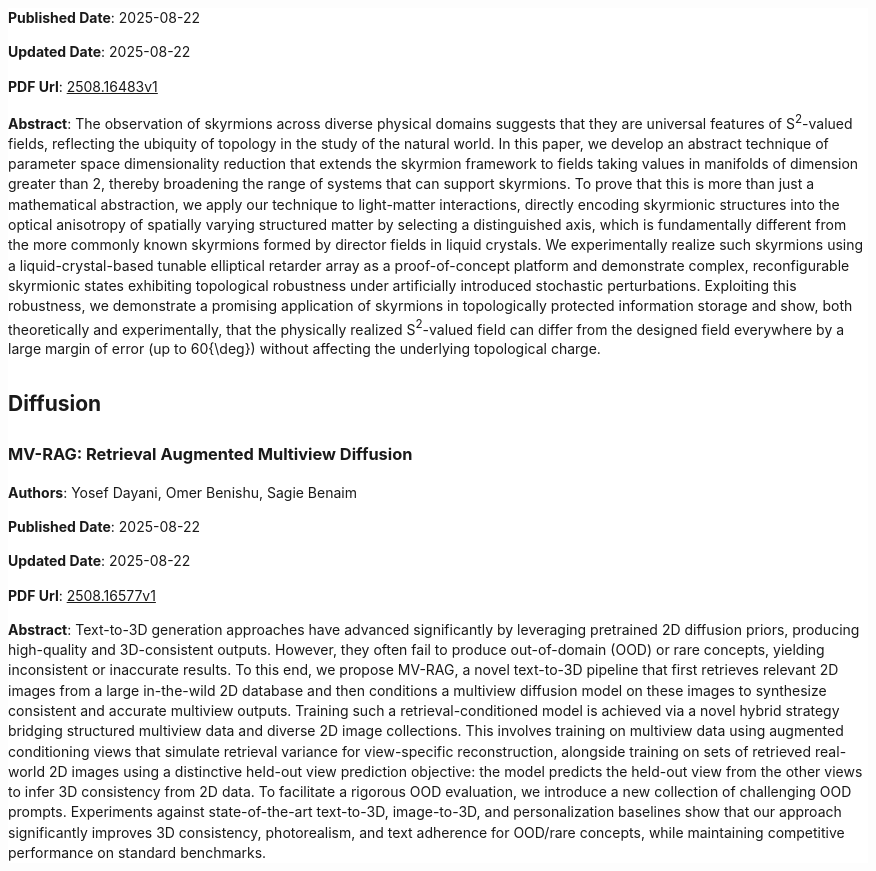 **Published Date**: 2025-08-22

**Updated Date**: 2025-08-22

**PDF Url**: [2508.16483v1](http://arxiv.org/pdf/2508.16483v1)

**Abstract**: The observation of skyrmions across diverse physical domains suggests that
they are universal features of S$^{2}$-valued fields, reflecting the ubiquity
of topology in the study of the natural world. In this paper, we develop an
abstract technique of parameter space dimensionality reduction that extends the
skyrmion framework to fields taking values in manifolds of dimension greater
than 2, thereby broadening the range of systems that can support skyrmions. To
prove that this is more than just a mathematical abstraction, we apply our
technique to light-matter interactions, directly encoding skyrmionic structures
into the optical anisotropy of spatially varying structured matter by selecting
a distinguished axis, which is fundamentally different from the more commonly
known skyrmions formed by director fields in liquid crystals. We experimentally
realize such skyrmions using a liquid-crystal-based tunable elliptical retarder
array as a proof-of-concept platform and demonstrate complex, reconfigurable
skyrmionic states exhibiting topological robustness under artificially
introduced stochastic perturbations. Exploiting this robustness, we demonstrate
a promising application of skyrmions in topologically protected information
storage and show, both theoretically and experimentally, that the physically
realized S$^{2}$-valued field can differ from the designed field everywhere by
a large margin of error (up to 60{\deg}) without affecting the underlying
topological charge.


## Diffusion
### MV-RAG: Retrieval Augmented Multiview Diffusion
**Authors**: Yosef Dayani, Omer Benishu, Sagie Benaim

**Published Date**: 2025-08-22

**Updated Date**: 2025-08-22

**PDF Url**: [2508.16577v1](http://arxiv.org/pdf/2508.16577v1)

**Abstract**: Text-to-3D generation approaches have advanced significantly by leveraging
pretrained 2D diffusion priors, producing high-quality and 3D-consistent
outputs. However, they often fail to produce out-of-domain (OOD) or rare
concepts, yielding inconsistent or inaccurate results. To this end, we propose
MV-RAG, a novel text-to-3D pipeline that first retrieves relevant 2D images
from a large in-the-wild 2D database and then conditions a multiview diffusion
model on these images to synthesize consistent and accurate multiview outputs.
Training such a retrieval-conditioned model is achieved via a novel hybrid
strategy bridging structured multiview data and diverse 2D image collections.
This involves training on multiview data using augmented conditioning views
that simulate retrieval variance for view-specific reconstruction, alongside
training on sets of retrieved real-world 2D images using a distinctive held-out
view prediction objective: the model predicts the held-out view from the other
views to infer 3D consistency from 2D data. To facilitate a rigorous OOD
evaluation, we introduce a new collection of challenging OOD prompts.
Experiments against state-of-the-art text-to-3D, image-to-3D, and
personalization baselines show that our approach significantly improves 3D
consistency, photorealism, and text adherence for OOD/rare concepts, while
maintaining competitive performance on standard benchmarks.
